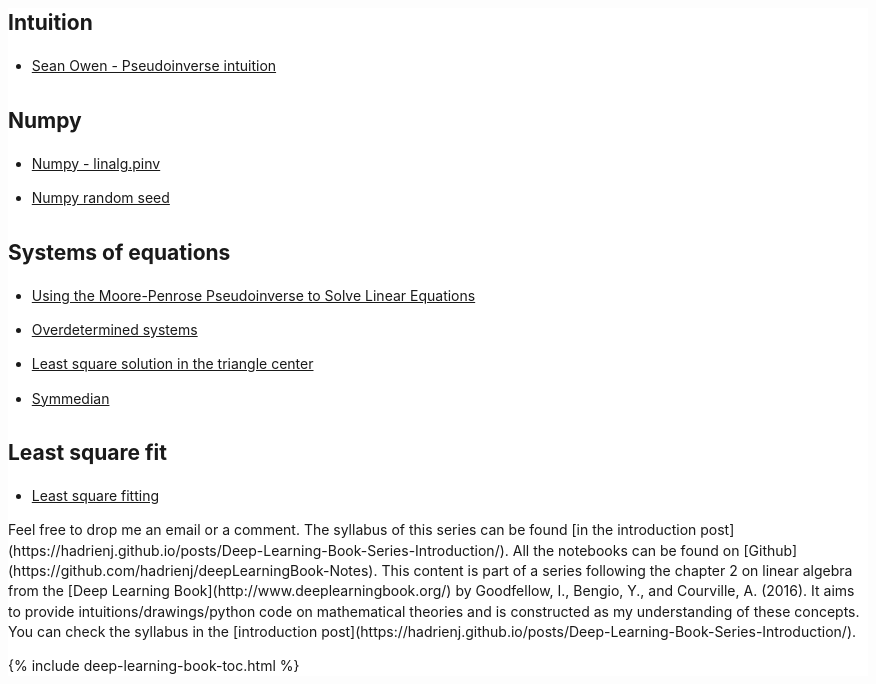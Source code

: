 ## Intuition

- [Sean Owen - Pseudoinverse intuition](https://www.quora.com/What-is-the-intuition-behind-pseudo-inverse-of-a-matrix)

## Numpy

- [Numpy - linalg.pinv](https://docs.scipy.org/doc/numpy/reference/generated/numpy.linalg.pinv.html)

- [Numpy random seed](https://docs.scipy.org/doc/numpy/reference/generated/numpy.random.seed.html)

## Systems of equations

- [Using the Moore-Penrose Pseudoinverse to Solve Linear Equations](https://www.youtube.com/watch?v=5bxsxM2UTb4)

- [Overdetermined systems](https://en.wikipedia.org/wiki/Overdetermined_system)

- [Least square solution in the triangle center](https://math.stackexchange.com/questions/471812/is-the-least-squares-solution-to-an-overdetermined-system-a-triangle-center)

- [Symmedian](https://en.wikipedia.org/wiki/Symmedian)

## Least square fit

- [Least square fitting](https://mec560sbu.github.io/2016/08/29/Least_SQ_Fitting/)

<span class='notes'>
    Feel free to drop me an email or a comment. The syllabus of this series can be found [in the introduction post](https://hadrienj.github.io/posts/Deep-Learning-Book-Series-Introduction/). All the notebooks can be found on [Github](https://github.com/hadrienj/deepLearningBook-Notes).
</span>

<span class='notes'>
    This content is part of a series following the chapter 2 on linear algebra from the [Deep Learning Book](http://www.deeplearningbook.org/) by Goodfellow, I., Bengio, Y., and Courville, A. (2016). It aims to provide intuitions/drawings/python code on mathematical theories and is constructed as my understanding of these concepts. You can check the syllabus in the [introduction post](https://hadrienj.github.io/posts/Deep-Learning-Book-Series-Introduction/).
</span>

{% include deep-learning-book-toc.html %}